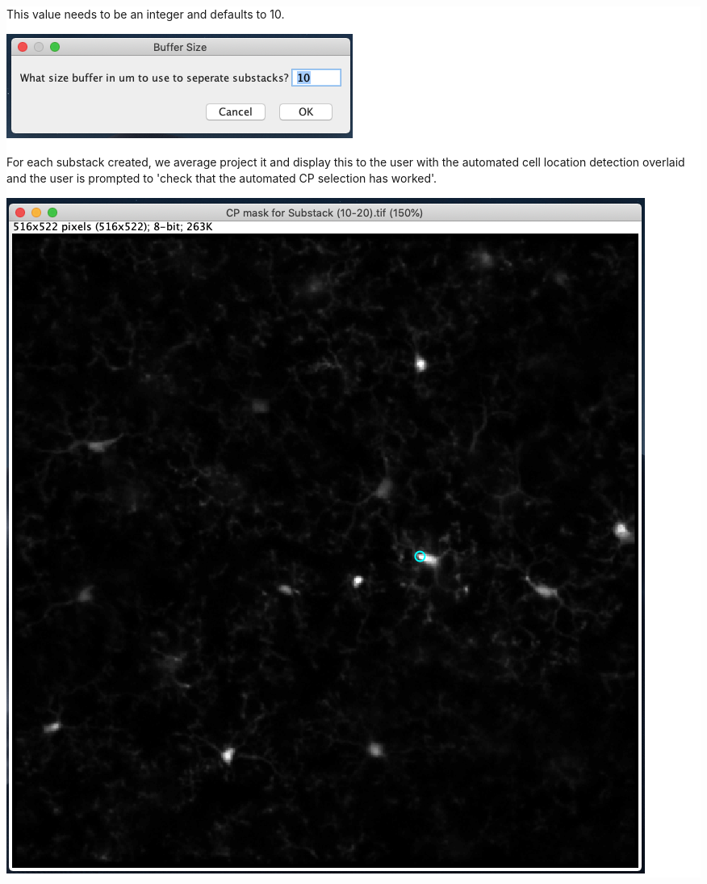 This value needs to be an integer and defaults to 10.

![Cell detection user inputs](./MarkdownAssets/CellDetectionModule/cell_detection_user_inputs.png)

For each substack created, we average project it and display this to the user with the automated cell location detection overlaid and the user is prompted to 'check that the automated CP selection has worked'. 

![Cell detection automated detection](./MarkdownAssets/CellDetectionModule/cell_detection_automated_detection.png)
